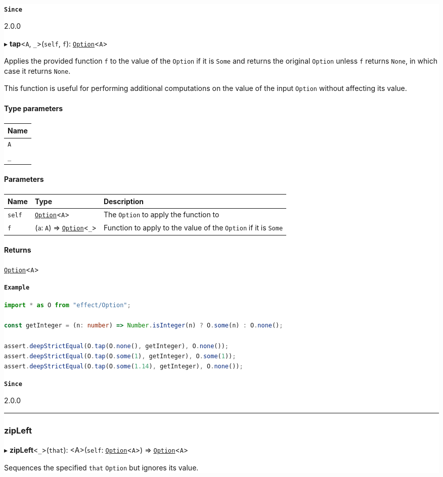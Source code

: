 **`Since`**

2.0.0

▸ **tap**<`A`, `_`\>(`self`, `f`): [`Option`](O.md#option)<`A`\>

Applies the provided function `f` to the value of the `Option` if it is `Some` and returns the original `Option`
unless `f` returns `None`, in which case it returns `None`.

This function is useful for performing additional computations on the value of the input `Option` without affecting its value.

#### Type parameters

| Name |
| :--- |
| `A`  |
| `_`  |

#### Parameters

| Name   | Type                                        | Description                                                    |
| :----- | :------------------------------------------ | :------------------------------------------------------------- |
| `self` | [`Option`](O.md#option)<`A`\>               | The `Option` to apply the function to                          |
| `f`    | (`a`: `A`) => [`Option`](O.md#option)<`_`\> | Function to apply to the value of the `Option` if it is `Some` |

#### Returns

[`Option`](O.md#option)<`A`\>

**`Example`**

```ts
import * as O from "effect/Option";

const getInteger = (n: number) => Number.isInteger(n) ? O.some(n) : O.none();

assert.deepStrictEqual(O.tap(O.none(), getInteger), O.none());
assert.deepStrictEqual(O.tap(O.some(1), getInteger), O.some(1));
assert.deepStrictEqual(O.tap(O.some(1.14), getInteger), O.none());
```

**`Since`**

2.0.0

---

### zipLeft

▸ **zipLeft**<`_`\>(`that`): <A\>(`self`: [`Option`](O.md#option)<`A`\>) => [`Option`](O.md#option)<`A`\>

Sequences the specified `that` `Option` but ignores its value.
